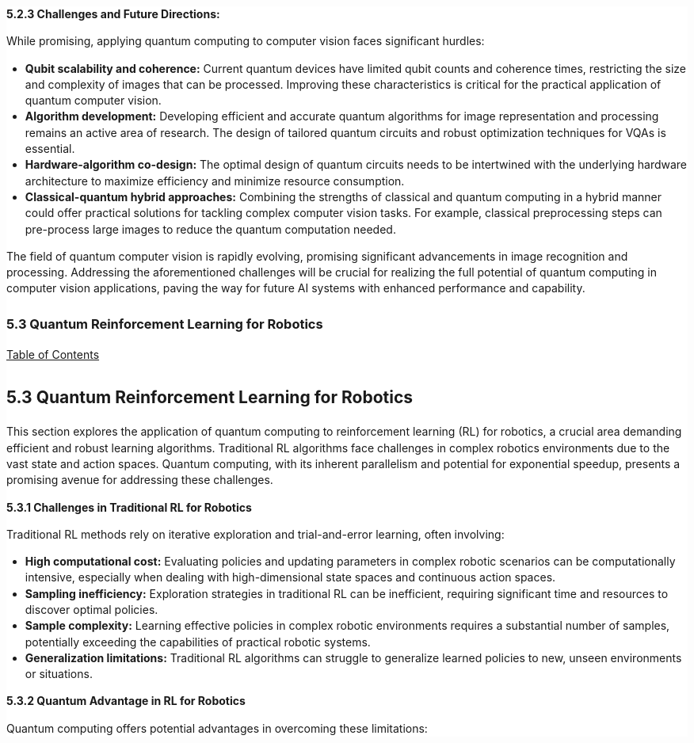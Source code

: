 
**5.2.3 Challenges and Future Directions:**

While promising, applying quantum computing to computer vision faces significant hurdles:

* **Qubit scalability and coherence:**  Current quantum devices have limited qubit counts and coherence times, restricting the size and complexity of images that can be processed.  Improving these characteristics is critical for the practical application of quantum computer vision.
* **Algorithm development:**  Developing efficient and accurate quantum algorithms for image representation and processing remains an active area of research.  The design of tailored quantum circuits and robust optimization techniques for VQAs is essential.
* **Hardware-algorithm co-design:**  The optimal design of quantum circuits needs to be intertwined with the underlying hardware architecture to maximize efficiency and minimize resource consumption.
* **Classical-quantum hybrid approaches:**  Combining the strengths of classical and quantum computing in a hybrid manner could offer practical solutions for tackling complex computer vision tasks.  For example, classical preprocessing steps can pre-process large images to reduce the quantum computation needed.


The field of quantum computer vision is rapidly evolving, promising significant advancements in image recognition and processing.  Addressing the aforementioned challenges will be crucial for realizing the full potential of quantum computing in computer vision applications, paving the way for future AI systems with enhanced performance and capability.


<a id='chapter-5-subchapter-3'></a>

### 5.3 Quantum Reinforcement Learning for Robotics

[Table of Contents](#table-of-contents)

## 5.3 Quantum Reinforcement Learning for Robotics

This section explores the application of quantum computing to reinforcement learning (RL) for robotics, a crucial area demanding efficient and robust learning algorithms.  Traditional RL algorithms face challenges in complex robotics environments due to the vast state and action spaces.  Quantum computing, with its inherent parallelism and potential for exponential speedup, presents a promising avenue for addressing these challenges.

**5.3.1  Challenges in Traditional RL for Robotics**

Traditional RL methods rely on iterative exploration and trial-and-error learning, often involving:

* **High computational cost:**  Evaluating policies and updating parameters in complex robotic scenarios can be computationally intensive, especially when dealing with high-dimensional state spaces and continuous action spaces.
* **Sampling inefficiency:** Exploration strategies in traditional RL can be inefficient, requiring significant time and resources to discover optimal policies.
* **Sample complexity:** Learning effective policies in complex robotic environments requires a substantial number of samples, potentially exceeding the capabilities of practical robotic systems.
* **Generalization limitations:**  Traditional RL algorithms can struggle to generalize learned policies to new, unseen environments or situations.


**5.3.2 Quantum Advantage in RL for Robotics**

Quantum computing offers potential advantages in overcoming these limitations:
